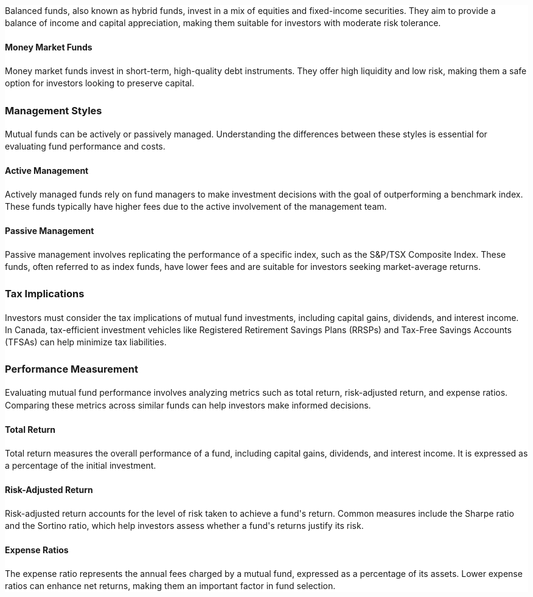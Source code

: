 Balanced funds, also known as hybrid funds, invest in a mix of equities and fixed-income securities. They aim to provide a balance of income and capital appreciation, making them suitable for investors with moderate risk tolerance.

#### Money Market Funds

Money market funds invest in short-term, high-quality debt instruments. They offer high liquidity and low risk, making them a safe option for investors looking to preserve capital.

### Management Styles

Mutual funds can be actively or passively managed. Understanding the differences between these styles is essential for evaluating fund performance and costs.

#### Active Management

Actively managed funds rely on fund managers to make investment decisions with the goal of outperforming a benchmark index. These funds typically have higher fees due to the active involvement of the management team.

#### Passive Management

Passive management involves replicating the performance of a specific index, such as the S&P/TSX Composite Index. These funds, often referred to as index funds, have lower fees and are suitable for investors seeking market-average returns.

### Tax Implications

Investors must consider the tax implications of mutual fund investments, including capital gains, dividends, and interest income. In Canada, tax-efficient investment vehicles like Registered Retirement Savings Plans (RRSPs) and Tax-Free Savings Accounts (TFSAs) can help minimize tax liabilities.

### Performance Measurement

Evaluating mutual fund performance involves analyzing metrics such as total return, risk-adjusted return, and expense ratios. Comparing these metrics across similar funds can help investors make informed decisions.

#### Total Return

Total return measures the overall performance of a fund, including capital gains, dividends, and interest income. It is expressed as a percentage of the initial investment.

#### Risk-Adjusted Return

Risk-adjusted return accounts for the level of risk taken to achieve a fund's return. Common measures include the Sharpe ratio and the Sortino ratio, which help investors assess whether a fund's returns justify its risk.

#### Expense Ratios

The expense ratio represents the annual fees charged by a mutual fund, expressed as a percentage of its assets. Lower expense ratios can enhance net returns, making them an important factor in fund selection.
